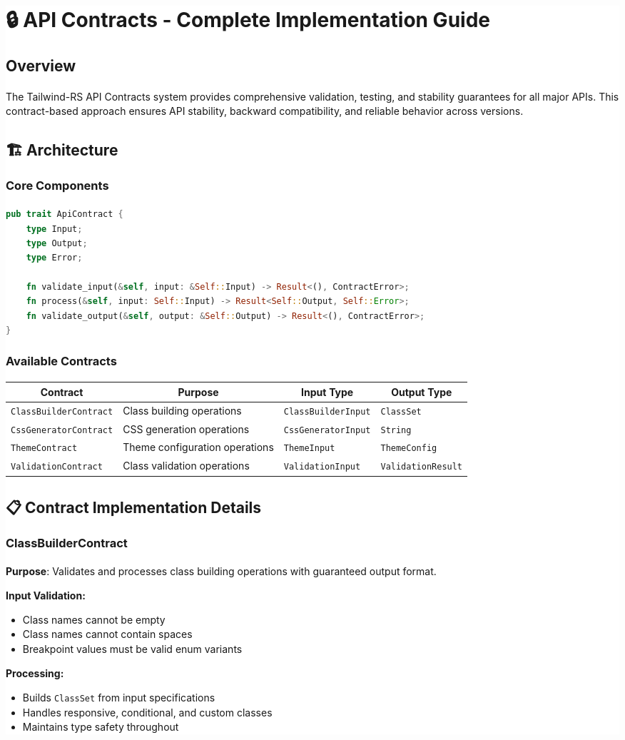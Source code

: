 # 🔒 API Contracts - Complete Implementation Guide

## Overview

The Tailwind-RS API Contracts system provides comprehensive validation, testing, and stability guarantees for all major APIs. This contract-based approach ensures API stability, backward compatibility, and reliable behavior across versions.

## 🏗️ Architecture

### Core Components

```rust
pub trait ApiContract {
    type Input;
    type Output;
    type Error;

    fn validate_input(&self, input: &Self::Input) -> Result<(), ContractError>;
    fn process(&self, input: Self::Input) -> Result<Self::Output, Self::Error>;
    fn validate_output(&self, output: &Self::Output) -> Result<(), ContractError>;
}
```

### Available Contracts

| Contract | Purpose | Input Type | Output Type |
|----------|---------|------------|-------------|
| `ClassBuilderContract` | Class building operations | `ClassBuilderInput` | `ClassSet` |
| `CssGeneratorContract` | CSS generation operations | `CssGeneratorInput` | `String` |
| `ThemeContract` | Theme configuration operations | `ThemeInput` | `ThemeConfig` |
| `ValidationContract` | Class validation operations | `ValidationInput` | `ValidationResult` |

## 📋 Contract Implementation Details

### ClassBuilderContract

**Purpose**: Validates and processes class building operations with guaranteed output format.

**Input Validation:**
- Class names cannot be empty
- Class names cannot contain spaces
- Breakpoint values must be valid enum variants

**Processing:**
- Builds `ClassSet` from input specifications
- Handles responsive, conditional, and custom classes
- Maintains type safety throughout
